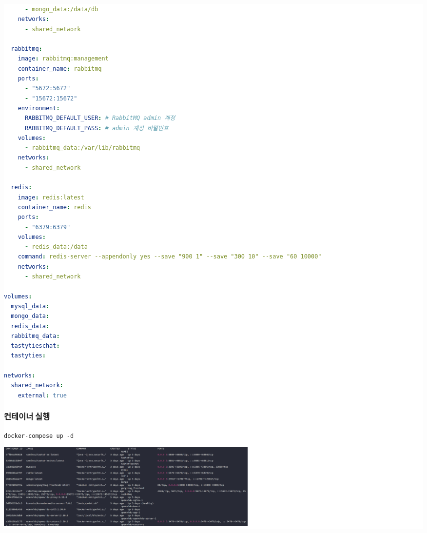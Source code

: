 ```yml
      - mongo_data:/data/db
    networks:
      - shared_network

  rabbitmq:
    image: rabbitmq:management
    container_name: rabbitmq
    ports:
      - "5672:5672"
      - "15672:15672"
    environment:
      RABBITMQ_DEFAULT_USER: # RabbitMQ admin 계정
      RABBITMQ_DEFAULT_PASS: # admin 계정 비밀번호
    volumes:
      - rabbitmq_data:/var/lib/rabbitmq
    networks:
      - shared_network

  redis:
    image: redis:latest
    container_name: redis
    ports:
      - "6379:6379"
    volumes:
      - redis_data:/data
    command: redis-server --appendonly yes --save "900 1" --save "300 10" --save "60 10000"
    networks:
      - shared_network

volumes:
  mysql_data:
  mongo_data:
  redis_data:
  rabbitmq_data:
  tastytieschat:
  tastyties:

networks:
  shared_network:
    external: true
```

### 컨테이너 실행
```shell
docker-compose up -d
```
<img src="./images/guide-image4.png" alt="description" width="500"/>
